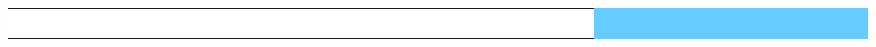 
<!DOCTYPE HTML PUBLIC "-//W3C//DTD HTML 4.0 Transitional//EN">
<HTML><HEAD><TITLE>廖荣鑫陪你学微课</TITLE>
<META http-equiv=Content-Type content="text/html; charset=gb2312">
<STYLE>
TD {
	FONT-SIZE: 9pt; COLOR: white
}
.font1 {
	FONT-SIZE: 9pt; LINE-HEIGHT: 13pt
}
.fnt1 {
	FONT-SIZE: 9pt
}
.font2 {
	FONT-SIZE: 11pt; LINE-HEIGHT: 15pt
}
.font3 {
	FONT-SIZE: 1pt
}
A {
	TEXT-DECORATION: none
}
A:hover {
	COLOR: #F0F
}
.A12 {
	color: #0F0;
}
body {
	background-color: #6CF;
	background-image: url(https://cdn.sspai.com/2017/09/08/381f4ccabf9e71e166918a467854ede2.gif?imageView2/2/w/1120/q/90/interlace/1/ignore-error/1);
}
.a10 {
	color: #000;
}
.a10 {
	color: #000;
}
body,td,th {
	color: #000;
}
.w.friends span {
	text-align: center;
}
</STYLE>

<META content="MSHTML 6.00.2900.5848" name=GENERATOR><BGSOUND src="" 
loop=infinite>
</HEAD>
<BODY vLink=#6666ff aLink=#000066 link=#00ffff 
leftMargin=0 topMargin=0 onload="">
<DIV align=center>
  <TABLE cellSpacing=0 cellPadding=6 width=1200 border=0>
  <tbody>
    <tr width="750">
      <td valign=top align=center width=574 bgcolor=#FFFFFF><table width=1200 border=0 align="center" cellpadding=6 cellspacing=0>
        <tbody>
          </tbody>
        <tbody>
          </tbody>
        <tbody>